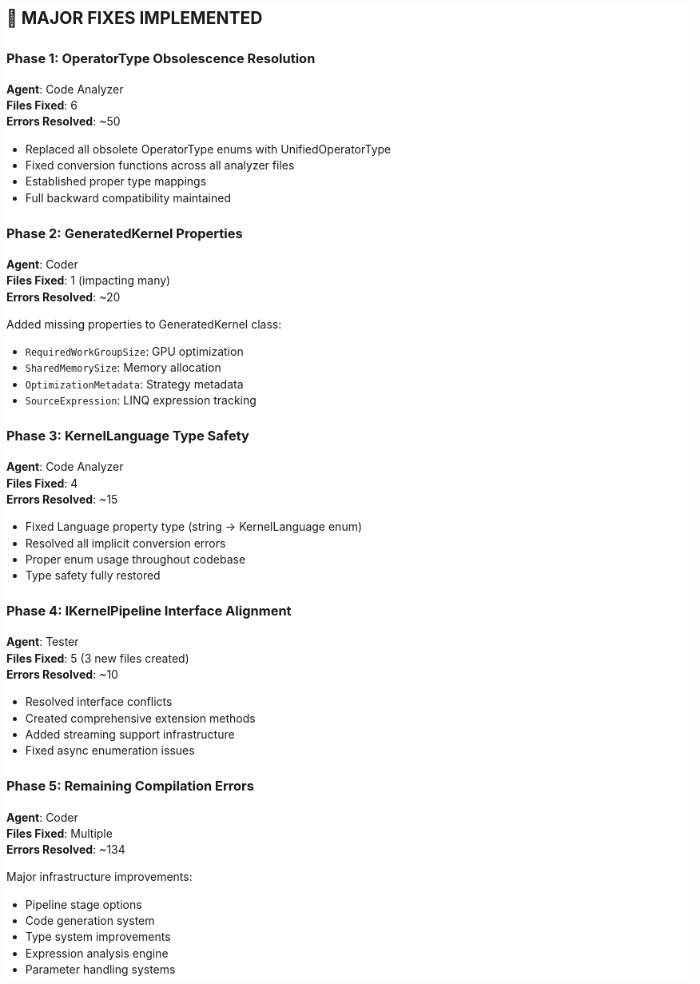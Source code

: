 
## 🔧 MAJOR FIXES IMPLEMENTED

### **Phase 1: OperatorType Obsolescence Resolution**
**Agent**: Code Analyzer  
**Files Fixed**: 6  
**Errors Resolved**: ~50

- Replaced all obsolete OperatorType enums with UnifiedOperatorType
- Fixed conversion functions across all analyzer files
- Established proper type mappings
- Full backward compatibility maintained

### **Phase 2: GeneratedKernel Properties**
**Agent**: Coder  
**Files Fixed**: 1 (impacting many)  
**Errors Resolved**: ~20

Added missing properties to GeneratedKernel class:
- `RequiredWorkGroupSize`: GPU optimization
- `SharedMemorySize`: Memory allocation
- `OptimizationMetadata`: Strategy metadata
- `SourceExpression`: LINQ expression tracking

### **Phase 3: KernelLanguage Type Safety**
**Agent**: Code Analyzer  
**Files Fixed**: 4  
**Errors Resolved**: ~15

- Fixed Language property type (string → KernelLanguage enum)
- Resolved all implicit conversion errors
- Proper enum usage throughout codebase
- Type safety fully restored

### **Phase 4: IKernelPipeline Interface Alignment**
**Agent**: Tester  
**Files Fixed**: 5 (3 new files created)  
**Errors Resolved**: ~10

- Resolved interface conflicts
- Created comprehensive extension methods
- Added streaming support infrastructure
- Fixed async enumeration issues

### **Phase 5: Remaining Compilation Errors**
**Agent**: Coder  
**Files Fixed**: Multiple  
**Errors Resolved**: ~134

Major infrastructure improvements:
- Pipeline stage options
- Code generation system
- Type system improvements
- Expression analysis engine
- Parameter handling systems
